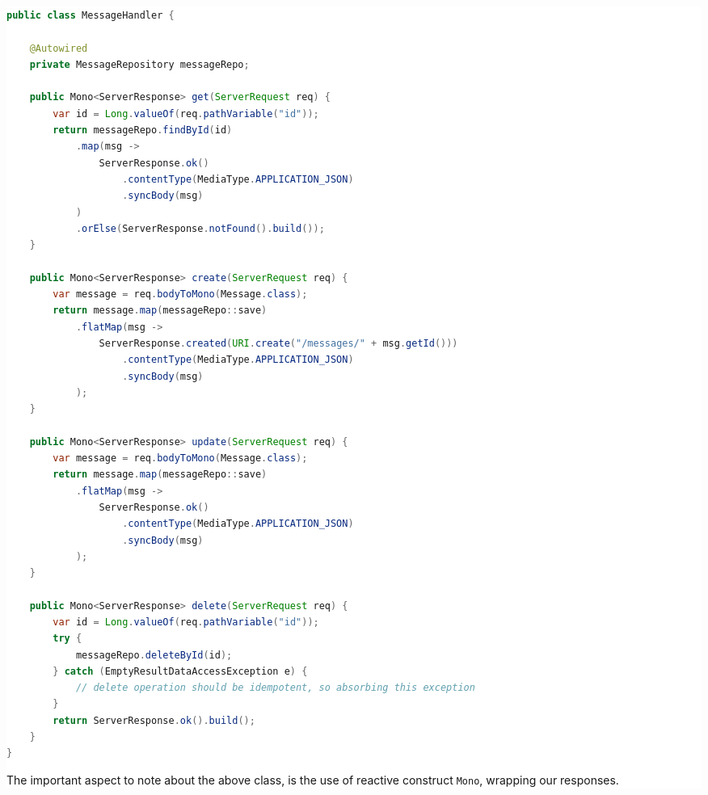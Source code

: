 ```java
public class MessageHandler {

    @Autowired
    private MessageRepository messageRepo;

    public Mono<ServerResponse> get(ServerRequest req) {
        var id = Long.valueOf(req.pathVariable("id"));
        return messageRepo.findById(id)
            .map(msg ->
                ServerResponse.ok()
                    .contentType(MediaType.APPLICATION_JSON)
                    .syncBody(msg)
            )
            .orElse(ServerResponse.notFound().build());
    }

    public Mono<ServerResponse> create(ServerRequest req) {
        var message = req.bodyToMono(Message.class);
        return message.map(messageRepo::save)
            .flatMap(msg ->
                ServerResponse.created(URI.create("/messages/" + msg.getId()))
                    .contentType(MediaType.APPLICATION_JSON)
                    .syncBody(msg)
            );
    }

    public Mono<ServerResponse> update(ServerRequest req) {
        var message = req.bodyToMono(Message.class);
        return message.map(messageRepo::save)
            .flatMap(msg ->
                ServerResponse.ok()
                    .contentType(MediaType.APPLICATION_JSON)
                    .syncBody(msg)
            );
    }

    public Mono<ServerResponse> delete(ServerRequest req) {
        var id = Long.valueOf(req.pathVariable("id"));
        try {
            messageRepo.deleteById(id);
        } catch (EmptyResultDataAccessException e) {
            // delete operation should be idempotent, so absorbing this exception
        }
        return ServerResponse.ok().build();
    }
}
```

The important aspect to note about the above class, is the use of reactive construct `Mono`, wrapping our responses.
